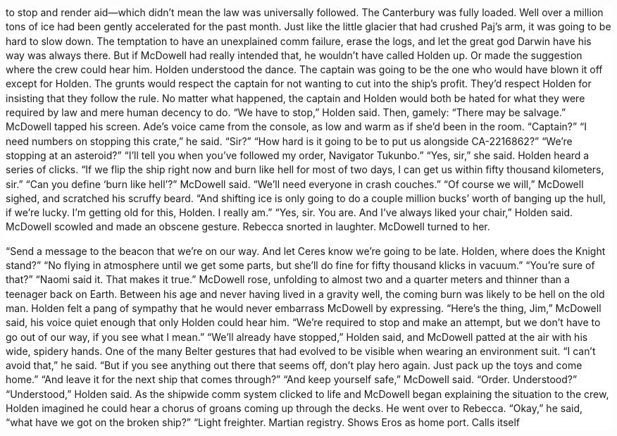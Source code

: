 to stop and render aid—which didn’t mean the law was universally
followed.
The Canterbury was fully loaded. Well over a million tons of ice had
been gently accelerated for the past month. Just like the little glacier that
had crushed Paj’s arm, it was going to be hard to slow down. The
temptation to have an unexplained comm failure, erase the logs, and let the
great god Darwin have his way was always there.
But if McDowell had really intended that, he wouldn’t have called
Holden up. Or made the suggestion where the crew could hear him. Holden
understood the dance. The captain was going to be the one who would have
blown it off except for Holden. The grunts would respect the captain for not
wanting to cut into the ship’s profit. They’d respect Holden for insisting that
they follow the rule. No matter what happened, the captain and Holden
would both be hated for what they were required by law and mere human
decency to do.
“We have to stop,” Holden said. Then, gamely: “There may be salvage.”
McDowell tapped his screen. Ade’s voice came from the console, as low
and warm as if she’d been in the room.
“Captain?”
“I need numbers on stopping this crate,” he said.
“Sir?”
“How hard is it going to be to put us alongside CA-2216862?”
“We’re stopping at an asteroid?”
“I’ll tell you when you’ve followed my order, Navigator Tukunbo.”
“Yes, sir,” she said. Holden heard a series of clicks. “If we flip the ship
right now and burn like hell for most of two days, I can get us within fifty
thousand kilometers, sir.”
“Can you define ‘burn like hell’?” McDowell said.
“We’ll need everyone in crash couches.”
“Of course we will,” McDowell sighed, and scratched his scruffy beard.
“And shifting ice is only going to do a couple million bucks’ worth of
banging up the hull, if we’re lucky. I’m getting old for this, Holden. I really
am.”
“Yes, sir. You are. And I’ve always liked your chair,” Holden said.
McDowell scowled and made an obscene gesture. Rebecca snorted in
laughter. McDowell turned to her.

“Send a message to the beacon that we’re on our way. And let Ceres
know we’re going to be late. Holden, where does the Knight stand?”
“No flying in atmosphere until we get some parts, but she’ll do fine for
fifty thousand klicks in vacuum.”
“You’re sure of that?”
“Naomi said it. That makes it true.”
McDowell rose, unfolding to almost two and a quarter meters and
thinner than a teenager back on Earth. Between his age and never having
lived in a gravity well, the coming burn was likely to be hell on the old
man. Holden felt a pang of sympathy that he would never embarrass
McDowell by expressing.
“Here’s the thing, Jim,” McDowell said, his voice quiet enough that only
Holden could hear him. “We’re required to stop and make an attempt, but
we don’t have to go out of our way, if you see what I mean.”
“We’ll already have stopped,” Holden said, and McDowell patted at the
air with his wide, spidery hands. One of the many Belter gestures that had
evolved to be visible when wearing an environment suit.
“I can’t avoid that,” he said. “But if you see anything out there that
seems off, don’t play hero again. Just pack up the toys and come home.”
“And leave it for the next ship that comes through?”
“And keep yourself safe,” McDowell said. “Order. Understood?”
“Understood,” Holden said.
As the shipwide comm system clicked to life and McDowell began
explaining the situation to the crew, Holden imagined he could hear a
chorus of groans coming up through the decks. He went over to Rebecca.
“Okay,” he said, “what have we got on the broken ship?”
“Light freighter. Martian registry. Shows Eros as home port. Calls itself